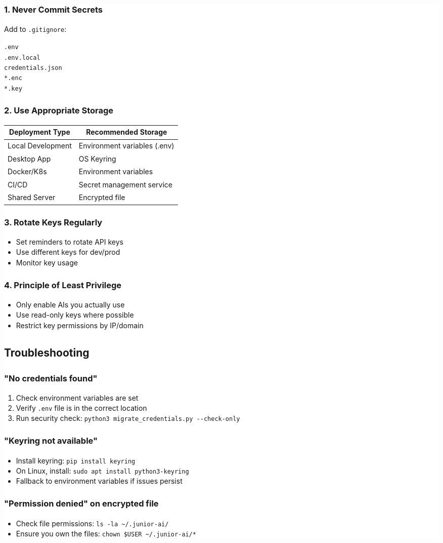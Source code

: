 ### 1. Never Commit Secrets
Add to `.gitignore`:
```gitignore
.env
.env.local
credentials.json
*.enc
*.key
```

### 2. Use Appropriate Storage

| Deployment Type | Recommended Storage |
|----------------|-------------------|
| Local Development | Environment variables (.env) |
| Desktop App | OS Keyring |
| Docker/K8s | Environment variables |
| CI/CD | Secret management service |
| Shared Server | Encrypted file |

### 3. Rotate Keys Regularly
- Set reminders to rotate API keys
- Use different keys for dev/prod
- Monitor key usage

### 4. Principle of Least Privilege
- Only enable AIs you actually use
- Use read-only keys where possible
- Restrict key permissions by IP/domain

## Troubleshooting

### "No credentials found"
1. Check environment variables are set
2. Verify `.env` file is in the correct location
3. Run security check: `python3 migrate_credentials.py --check-only`

### "Keyring not available"
- Install keyring: `pip install keyring`
- On Linux, install: `sudo apt install python3-keyring`
- Fallback to environment variables if issues persist

### "Permission denied" on encrypted file
- Check file permissions: `ls -la ~/.junior-ai/`
- Ensure you own the files: `chown $USER ~/.junior-ai/*`
